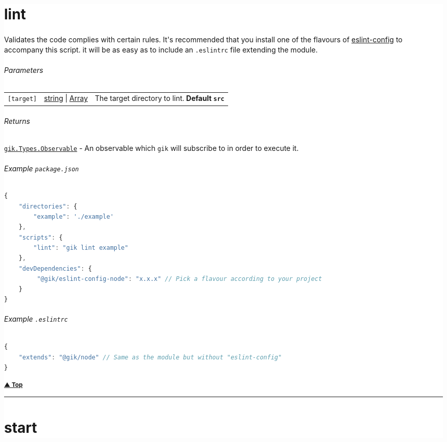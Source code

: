 # <a name="gik.Scripts.lint"></a> lint

Validates the code complies with certain rules.
It's recommended that you install one of the flavours of
[eslint-config](http://github.come/gikmx/eslint-config) to accompany this script.
it will be as easy as to include an `.eslintrc` file extending the module.

###### Parameters
<table>
    <tr>
        <td style="white-space: nowrap;">
            <code>[target]</code>
        </td>
        <td style="white-space: nowrap;">
                <a href="#string">string</a> | 
                <a href="#Array">Array</a>
        </td>
        <td>The target directory to lint. <b>Default <code>src</code></b></td>
    </tr>
</table>


###### Returns
 [`gik.Types.Observable`](#gik.Types.Observable) <span style="font-weight:normal"> - An observable which `gik` will subscribe to
in order to execute it.</span>
###### Example `package.json`
```js
{
    "directories": {
        "example": './example'
    },
    "scripts": {
        "lint": "gik lint example"
    },
    "devDependencies": {
         "@gik/eslint-config-node": "x.x.x" // Pick a flavour according to your project
    }
}
```
###### Example `.eslintrc`
```js
{
    "extends": "@gik/node" // Same as the module but without "eslint-config"
}
```

<small>**[▲ Top](#table-of-contents)**</small>

---

# <a name="gik.Scripts.start"></a> start
